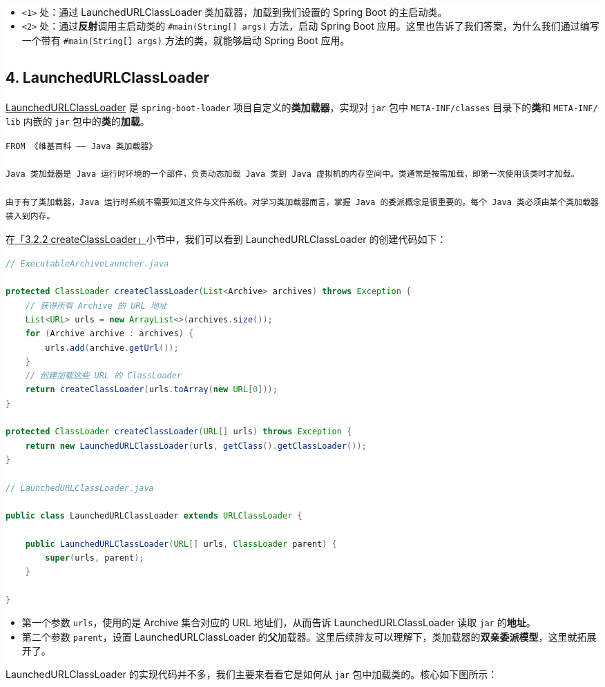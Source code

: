 - `<1>` 处：通过 LaunchedURLClassLoader 类加载器，加载到我们设置的 Spring Boot 的主启动类。
- `<2>` 处：通过**反射**调用主启动类的 `#main(String[] args)` 方法，启动 Spring Boot 应用。这里也告诉了我们答案，为什么我们通过编写一个带有 `#main(String[] args)` 方法的类，就能够启动 Spring Boot 应用。

## 4. LaunchedURLClassLoader

[LaunchedURLClassLoader](https://github.com/DarLiner/spring-boot/blob/master/spring-boot-project/spring-boot-tools/spring-boot-loader/src/main/java/org/springframework/boot/loader/LaunchedURLClassLoader.java) 是 `spring-boot-loader` 项目自定义的**类加载器**，实现对 `jar` 包中 `META-INF/classes` 目录下的**类**和 `META-INF/lib` 内嵌的 `jar` 包中的**类**的**加载**。

```java
FROM 《维基百科 —— Java 类加载器》

Java 类加载器是 Java 运行时环境的一个部件，负责动态加载 Java 类到 Java 虚拟机的内存空间中。类通常是按需加载，即第一次使用该类时才加载。

由于有了类加载器，Java 运行时系统不需要知道文件与文件系统。对学习类加载器而言，掌握 Java 的委派概念是很重要的。每个 Java 类必须由某个类加载器装入到内存。
```

在[「3.2.2 createClassLoader」](http://svip.iocoder.cn/Spring-Boot/Jar/#)小节中，我们可以看到 LaunchedURLClassLoader 的创建代码如下：

```java
// ExecutableArchiveLauncher.java

protected ClassLoader createClassLoader(List<Archive> archives) throws Exception {
    // 获得所有 Archive 的 URL 地址
    List<URL> urls = new ArrayList<>(archives.size());
    for (Archive archive : archives) {
        urls.add(archive.getUrl());
    }
    // 创建加载这些 URL 的 ClassLoader
    return createClassLoader(urls.toArray(new URL[0]));
}

protected ClassLoader createClassLoader(URL[] urls) throws Exception {
	return new LaunchedURLClassLoader(urls, getClass().getClassLoader());
}

// LaunchedURLClassLoader.java

public class LaunchedURLClassLoader extends URLClassLoader {

	public LaunchedURLClassLoader(URL[] urls, ClassLoader parent) {
		super(urls, parent);
	}
	
}
```

- 第一个参数 `urls`，使用的是 Archive 集合对应的 URL 地址们，从而告诉 LaunchedURLClassLoader 读取 `jar` 的**地址**。
- 第二个参数 `parent`，设置 LaunchedURLClassLoader 的**父**加载器。这里后续胖友可以理解下，类加载器的**双亲委派模型**，这里就拓展开了。

LaunchedURLClassLoader 的实现代码并不多，我们主要来看看它是如何从 `jar` 包中加载类的。核心如下图所示：
